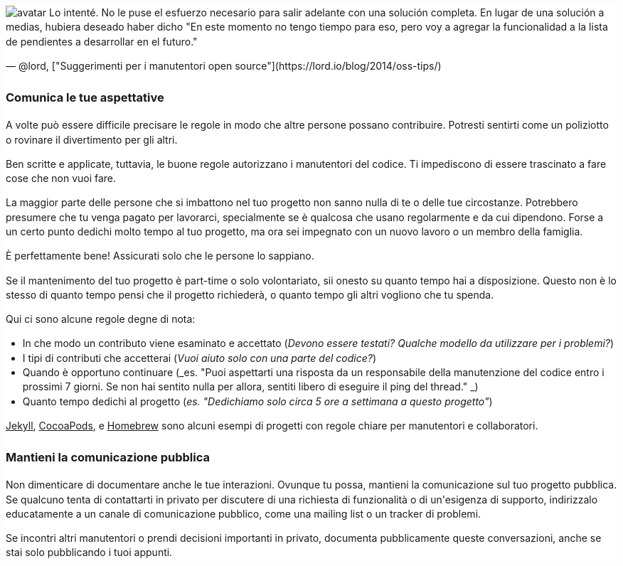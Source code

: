 <aside markdown="1" class="pquote">
  <img src="https://avatars.githubusercontent.com/lord?s=180" class="pquote-avatar" alt="avatar">
  Lo intent&eacute;. No le puse el esfuerzo necesario para salir adelante con una soluci&oacute;n completa. En lugar de una soluci&oacute;n a medias, hubiera deseado haber dicho "En este momento no tengo tiempo para eso, pero voy a agregar la funcionalidad a la lista de pendientes a desarrollar en el futuro."
  <p markdown="1" class="pquote-credit">
— @lord, ["Suggerimenti per i manutentori open source"](https://lord.io/blog/2014/oss-tips/)
  </p>
</aside>

### Comunica le tue aspettative

A volte pu&ograve; essere difficile precisare le regole in modo che altre persone possano contribuire. Potresti sentirti come un poliziotto o rovinare il divertimento per gli altri.

Ben scritte e applicate, tuttavia, le buone regole autorizzano i manutentori del codice. Ti impediscono di essere trascinato a fare cose che non vuoi fare.

La maggior parte delle persone che si imbattono nel tuo progetto non sanno nulla di te o delle tue circostanze. Potrebbero presumere che tu venga pagato per lavorarci, specialmente se è qualcosa che usano regolarmente e da cui dipendono. Forse a un certo punto dedichi molto tempo al tuo progetto, ma ora sei impegnato con un nuovo lavoro o un membro della famiglia.

&Egrave; perfettamente bene! Assicurati solo che le persone lo sappiano.

Se il mantenimento del tuo progetto &egrave; part-time o solo volontariato, sii onesto su quanto tempo hai a disposizione. Questo non &egrave; lo stesso di quanto tempo pensi che il progetto richiederà, o quanto tempo gli altri vogliono che tu spenda.

Qui ci sono alcune regole degne di nota:

* In che modo un contributo viene esaminato e accettato (_Devono essere testati? Qualche modello da utilizzare per i problemi?_)
* I tipi di contributi che accetterai (_Vuoi aiuto solo con una parte del codice?_)
* Quando &egrave; opportuno continuare (_es. "Puoi aspettarti una risposta da un responsabile della manutenzione del codice entro i prossimi 7 giorni. Se non hai sentito nulla per allora, sentiti libero di eseguire il ping del thread." _)
* Quanto tempo dedichi al progetto (_es. "Dedichiamo solo circa 5 ore a settimana a questo progetto"_)

[Jekyll](https://github.com/jekyll/jekyll/tree/master/docs), [CocoaPods](https://github.com/CocoaPods/CocoaPods/wiki/Communication-&-Design-Rules), e [Homebrew](https://github.com/Homebrew/brew/blob/bbed7246bc5c5b7acb8c1d427d10b43e090dfd39/docs/Maintainers-Avoiding-Burnout.md) sono alcuni esempi di progetti con regole chiare per manutentori e collaboratori.

### Mantieni la comunicazione pubblica

Non dimenticare di documentare anche le tue interazioni. Ovunque tu possa, mantieni la comunicazione sul tuo progetto pubblica. Se qualcuno tenta di contattarti in privato per discutere di una richiesta di funzionalit&agrave; o di un'esigenza di supporto, indirizzalo educatamente a un canale di comunicazione pubblico, come una mailing list o un tracker di problemi.

Se incontri altri manutentori o prendi decisioni importanti in privato, documenta pubblicamente queste conversazioni, anche se stai solo pubblicando i tuoi appunti.
